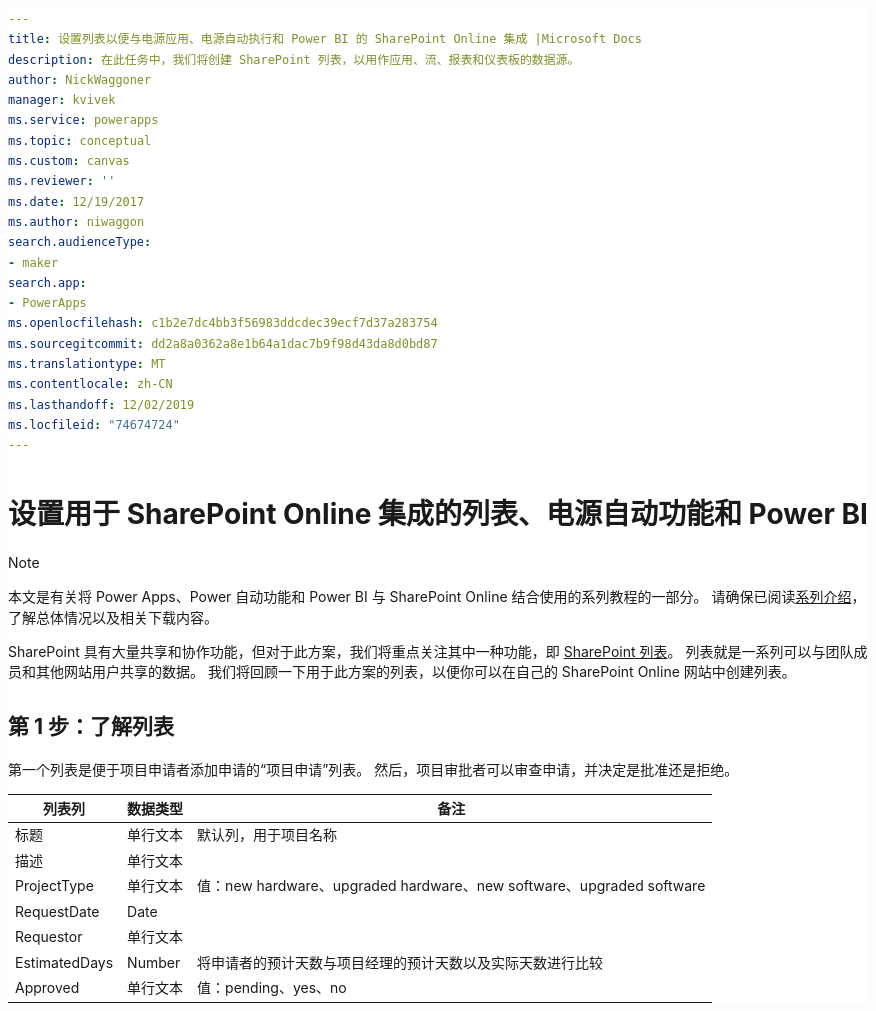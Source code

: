 ```yaml
---
title: 设置列表以便与电源应用、电源自动执行和 Power BI 的 SharePoint Online 集成 |Microsoft Docs
description: 在此任务中，我们将创建 SharePoint 列表，以用作应用、流、报表和仪表板的数据源。
author: NickWaggoner
manager: kvivek
ms.service: powerapps
ms.topic: conceptual
ms.custom: canvas
ms.reviewer: ''
ms.date: 12/19/2017
ms.author: niwaggon
search.audienceType:
- maker
search.app:
- PowerApps
ms.openlocfilehash: c1b2e7dc4bb3f56983ddcdec39ecf7d37a283754
ms.sourcegitcommit: dd2a8a0362a8e1b64a1dac7b9f98d43da8d0bd87
ms.translationtype: MT
ms.contentlocale: zh-CN
ms.lasthandoff: 12/02/2019
ms.locfileid: "74674724"
---
```

# <a name="set-up-lists-for-sharepoint-online-integration-with-power-apps-power-automate-and-power-bi"></a>设置用于 SharePoint Online 集成的列表、电源自动功能和 Power BI
> [!NOTE]
> 本文是有关将 Power Apps、Power 自动功能和 Power BI 与 SharePoint Online 结合使用的系列教程的一部分。 请确保已阅读[系列介绍](sharepoint-scenario-intro.md)，了解总体情况以及相关下载内容。

SharePoint 具有大量共享和协作功能，但对于此方案，我们将重点关注其中一种功能，即 [SharePoint 列表](https://support.office.com/article/Introduction-to-lists-0A1C3ACE-DEF0-44AF-B225-CFA8D92C52D7)。 列表就是一系列可以与团队成员和其他网站用户共享的数据。 我们将回顾一下用于此方案的列表，以便你可以在自己的 SharePoint Online 网站中创建列表。

## <a name="step-1-understand-the-lists"></a>第 1 步：了解列表
第一个列表是便于项目申请者添加申请的“项目申请”列表。 然后，项目审批者可以审查申请，并决定是批准还是拒绝。

| **列表列** | **数据类型** | **备注** |
| --- | --- | --- |
| 标题 |单行文本 |默认列，用于项目名称 |
| 描述 |单行文本 | |
| ProjectType |单行文本 |值：new hardware、upgraded hardware、new software、upgraded software |
| RequestDate |Date | |
| Requestor |单行文本 | |
| EstimatedDays |Number |将申请者的预计天数与项目经理的预计天数以及实际天数进行比较 |
| Approved |单行文本 |值：pending、yes、no |

